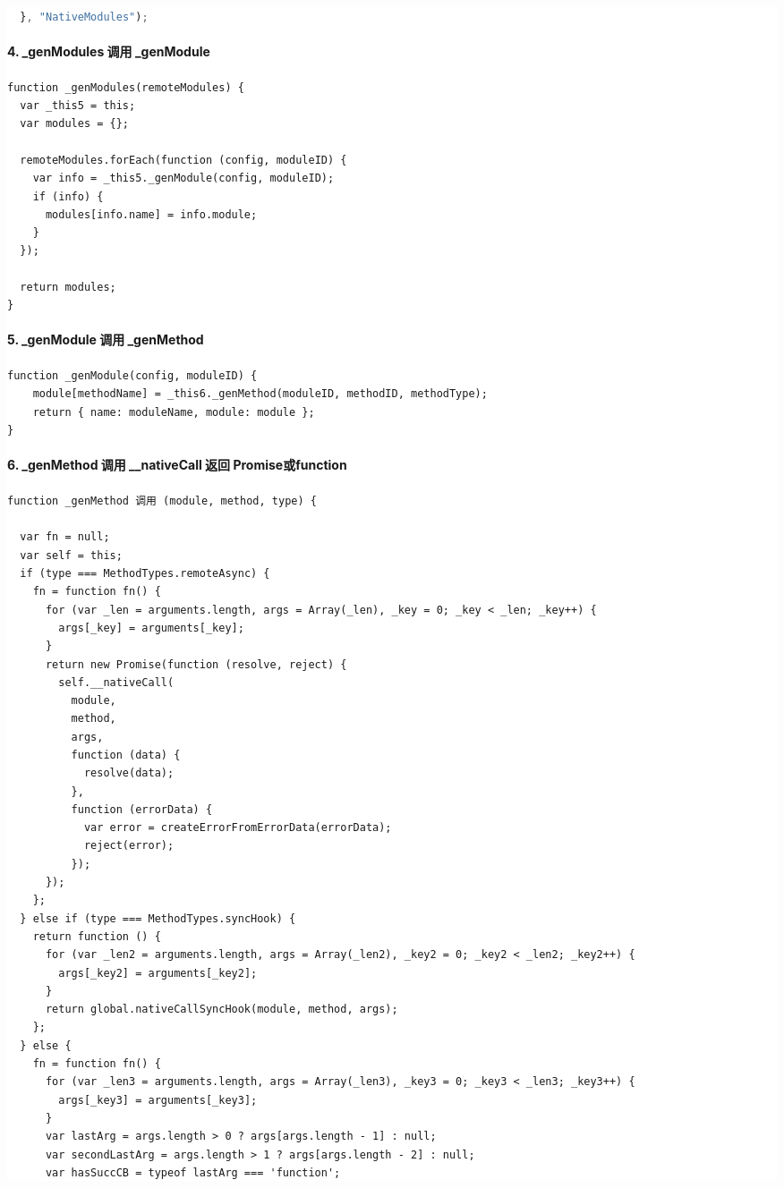 ```javascript
  }, "NativeModules");
```

#### 4. _genModules 调用 _genModule

	function _genModules(remoteModules) {
	  var _this5 = this;
	  var modules = {};

	  remoteModules.forEach(function (config, moduleID) {
	    var info = _this5._genModule(config, moduleID);
	    if (info) {
	      modules[info.name] = info.module;
	    }
	  });

	  return modules;
	}  

#### 5. _genModule 调用 _genMethod

	function _genModule(config, moduleID) {
	    module[methodName] = _this6._genMethod(moduleID, methodID, methodType);
	    return { name: moduleName, module: module };
	}

#### 6. _genMethod 调用  __nativeCall  返回 Promise或function

	function _genMethod 调用 (module, method, type) {

	  var fn = null;
	  var self = this;
	  if (type === MethodTypes.remoteAsync) {
	    fn = function fn() {
	      for (var _len = arguments.length, args = Array(_len), _key = 0; _key < _len; _key++) {
	        args[_key] = arguments[_key];
	      }
	      return new Promise(function (resolve, reject) {
	        self.__nativeCall(
	          module,
	          method,
	          args,
	          function (data) {
	            resolve(data);
	          },
	          function (errorData) {
	            var error = createErrorFromErrorData(errorData);
	            reject(error);
	          });
	      });
	    };
	  } else if (type === MethodTypes.syncHook) {
	    return function () {
	      for (var _len2 = arguments.length, args = Array(_len2), _key2 = 0; _key2 < _len2; _key2++) {
	        args[_key2] = arguments[_key2];
	      }
	      return global.nativeCallSyncHook(module, method, args);
	    };
	  } else {
	    fn = function fn() {
	      for (var _len3 = arguments.length, args = Array(_len3), _key3 = 0; _key3 < _len3; _key3++) {
	        args[_key3] = arguments[_key3];
	      }
	      var lastArg = args.length > 0 ? args[args.length - 1] : null;
	      var secondLastArg = args.length > 1 ? args[args.length - 2] : null;
	      var hasSuccCB = typeof lastArg === 'function';